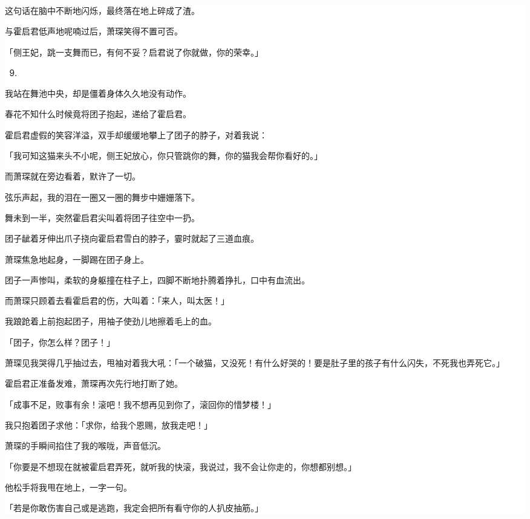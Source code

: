 这句话在脑中不断地闪烁，最终落在地上碎成了渣。


与霍启君低声地呢喃过后，萧琛笑得不置可否。


「侧王妃，跳一支舞而已，有何不妥？启君说了你就做，你的荣幸。」


9.


我站在舞池中央，却是僵着身体久久地没有动作。


春花不知什么时候竟将团子抱起，递给了霍启君。


霍启君虚假的笑容洋溢，双手却缓缓地攀上了团子的脖子，对着我说：


「我可知这猫来头不小呢，侧王妃放心，你只管跳你的舞，你的猫我会帮你看好的。」


而萧琛就在旁边看着，默许了一切。


弦乐声起，我的泪在一圈又一圈的舞步中姗姗落下。


舞未到一半，突然霍启君尖叫着将团子往空中一扔。


团子龇着牙伸出爪子挠向霍启君雪白的脖子，霎时就起了三道血痕。


萧琛焦急地起身，一脚踢在团子身上。


团子一声惨叫，柔软的身躯撞在柱子上，四脚不断地扑腾着挣扎，口中有血流出。


而萧琛只顾着去看霍启君的伤，大叫着：「来人，叫太医！」


我踉跄着上前抱起团子，用袖子使劲儿地擦着毛上的血。


「团子，你怎么样？团子！」


萧琛见我哭得几乎抽过去，甩袖对着我大吼：「一个破猫，又没死！有什么好哭的！要是肚子里的孩子有什么闪失，不死我也弄死它。」


霍启君正准备发难，萧琛再次先行地打断了她。


「成事不足，败事有余！滚吧！我不想再见到你了，滚回你的惜梦楼！」


我只抱着团子求他：「求你，给我个恩赐，放我走吧！」


萧琛的手瞬间掐住了我的喉咙，声音低沉。


「你要是不想现在就被霍启君弄死，就听我的快滚，我说过，我不会让你走的，你想都别想。」


他松手将我甩在地上，一字一句。


「若是你敢伤害自己或是逃跑，我定会把所有看守你的人扒皮抽筋。」
